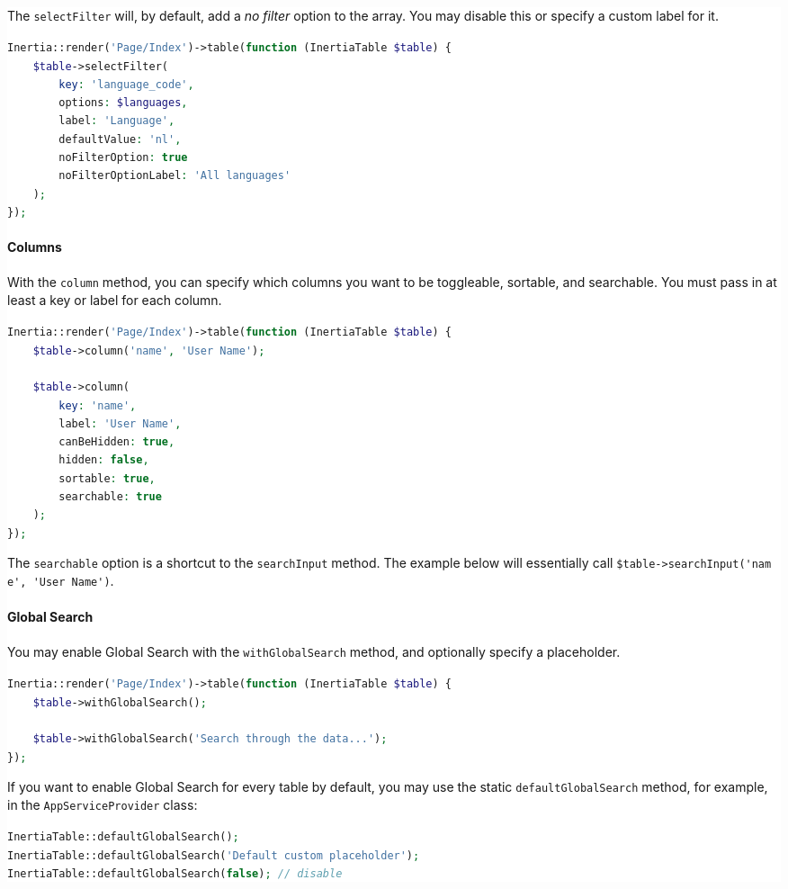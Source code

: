 The `selectFilter` will, by default, add a *no filter* option to the array. You may disable this or specify a custom label for it.

```php
Inertia::render('Page/Index')->table(function (InertiaTable $table) {
    $table->selectFilter(
        key: 'language_code',
        options: $languages,
        label: 'Language',
        defaultValue: 'nl',
        noFilterOption: true
        noFilterOptionLabel: 'All languages'
    );
});
```

#### Columns

With the `column` method, you can specify which columns you want to be toggleable, sortable, and searchable. You must pass in at least a key or label for each column.

```php
Inertia::render('Page/Index')->table(function (InertiaTable $table) {
    $table->column('name', 'User Name');

    $table->column(
        key: 'name',
        label: 'User Name',
        canBeHidden: true,
        hidden: false,
        sortable: true,
        searchable: true
    );
});
```

The `searchable` option is a shortcut to the `searchInput` method. The example below will essentially call `$table->searchInput('name', 'User Name')`.

#### Global Search

You may enable Global Search with the `withGlobalSearch` method, and optionally specify a placeholder.

```php
Inertia::render('Page/Index')->table(function (InertiaTable $table) {
    $table->withGlobalSearch();

    $table->withGlobalSearch('Search through the data...');
});
```

If you want to enable Global Search for every table by default, you may use the static `defaultGlobalSearch` method, for example, in the `AppServiceProvider` class:

```php
InertiaTable::defaultGlobalSearch();
InertiaTable::defaultGlobalSearch('Default custom placeholder');
InertiaTable::defaultGlobalSearch(false); // disable
```
